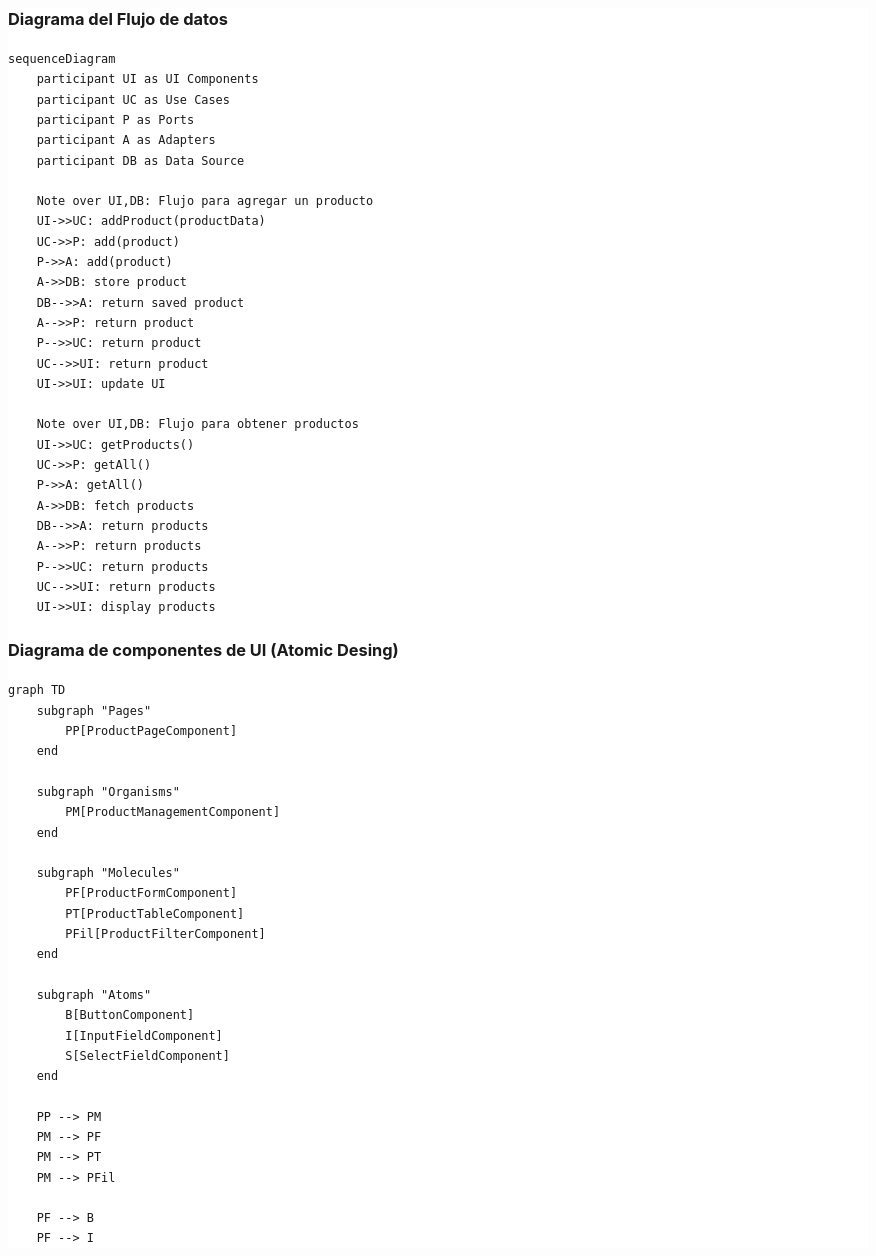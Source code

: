 
### Diagrama del Flujo de datos

```mermaid
sequenceDiagram
    participant UI as UI Components
    participant UC as Use Cases
    participant P as Ports
    participant A as Adapters
    participant DB as Data Source
    
    Note over UI,DB: Flujo para agregar un producto
    UI->>UC: addProduct(productData)
    UC->>P: add(product)
    P->>A: add(product)
    A->>DB: store product
    DB-->>A: return saved product
    A-->>P: return product
    P-->>UC: return product
    UC-->>UI: return product
    UI->>UI: update UI
    
    Note over UI,DB: Flujo para obtener productos
    UI->>UC: getProducts()
    UC->>P: getAll()
    P->>A: getAll()
    A->>DB: fetch products
    DB-->>A: return products
    A-->>P: return products
    P-->>UC: return products
    UC-->>UI: return products
    UI->>UI: display products
```

### Diagrama de componentes de UI (Atomic Desing)

```mermaid
graph TD
    subgraph "Pages"
        PP[ProductPageComponent]
    end
    
    subgraph "Organisms"
        PM[ProductManagementComponent]
    end
    
    subgraph "Molecules"
        PF[ProductFormComponent]
        PT[ProductTableComponent]
        PFil[ProductFilterComponent]
    end
    
    subgraph "Atoms"
        B[ButtonComponent]
        I[InputFieldComponent]
        S[SelectFieldComponent]
    end
    
    PP --> PM
    PM --> PF
    PM --> PT
    PM --> PFil
    
    PF --> B
    PF --> I
```